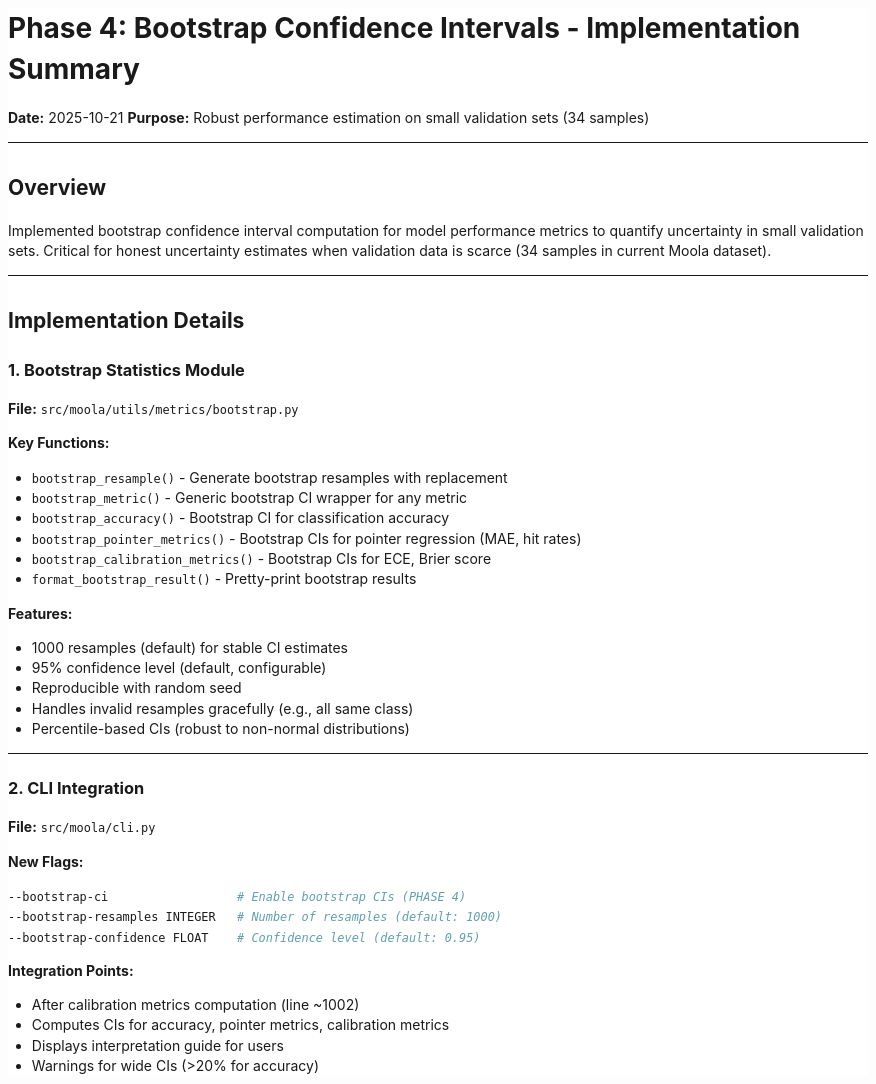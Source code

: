 # Phase 4: Bootstrap Confidence Intervals - Implementation Summary

**Date:** 2025-10-21
**Purpose:** Robust performance estimation on small validation sets (34 samples)

---

## Overview

Implemented bootstrap confidence interval computation for model performance metrics to quantify uncertainty in small validation sets. Critical for honest uncertainty estimates when validation data is scarce (34 samples in current Moola dataset).

---

## Implementation Details

### 1. Bootstrap Statistics Module

**File:** `src/moola/utils/metrics/bootstrap.py`

**Key Functions:**
- `bootstrap_resample()` - Generate bootstrap resamples with replacement
- `bootstrap_metric()` - Generic bootstrap CI wrapper for any metric
- `bootstrap_accuracy()` - Bootstrap CI for classification accuracy
- `bootstrap_pointer_metrics()` - Bootstrap CIs for pointer regression (MAE, hit rates)
- `bootstrap_calibration_metrics()` - Bootstrap CIs for ECE, Brier score
- `format_bootstrap_result()` - Pretty-print bootstrap results

**Features:**
- 1000 resamples (default) for stable CI estimates
- 95% confidence level (default, configurable)
- Reproducible with random seed
- Handles invalid resamples gracefully (e.g., all same class)
- Percentile-based CIs (robust to non-normal distributions)

---

### 2. CLI Integration

**File:** `src/moola/cli.py`

**New Flags:**
```bash
--bootstrap-ci                  # Enable bootstrap CIs (PHASE 4)
--bootstrap-resamples INTEGER   # Number of resamples (default: 1000)
--bootstrap-confidence FLOAT    # Confidence level (default: 0.95)
```

**Integration Points:**
- After calibration metrics computation (line ~1002)
- Computes CIs for accuracy, pointer metrics, calibration metrics
- Displays interpretation guide for users
- Warnings for wide CIs (>20% for accuracy)
